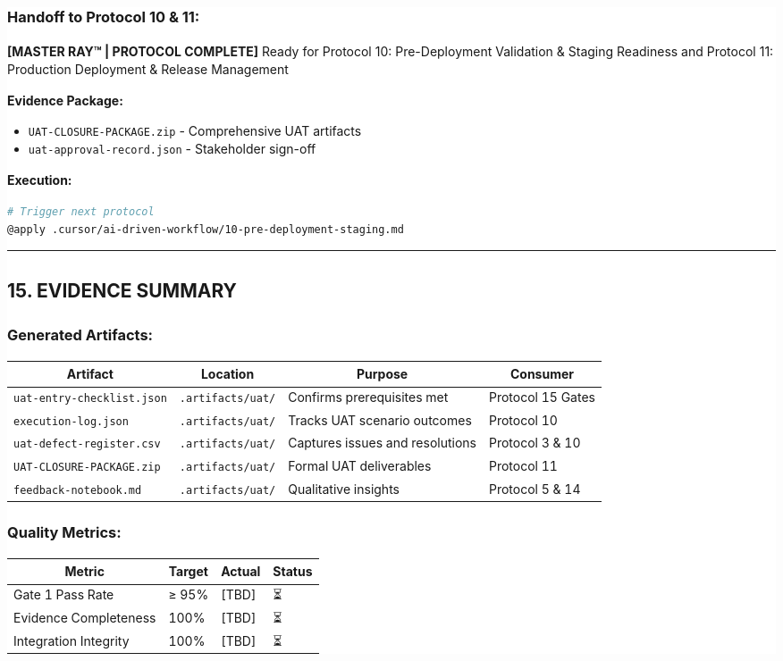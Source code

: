 ### Handoff to Protocol 10 & 11:
**[MASTER RAY™ | PROTOCOL COMPLETE]** Ready for Protocol 10: Pre-Deployment Validation & Staging Readiness and Protocol 11: Production Deployment & Release Management

**Evidence Package:**
- `UAT-CLOSURE-PACKAGE.zip` - Comprehensive UAT artifacts
- `uat-approval-record.json` - Stakeholder sign-off

**Execution:**
```bash
# Trigger next protocol
@apply .cursor/ai-driven-workflow/10-pre-deployment-staging.md
```

---

## 15. EVIDENCE SUMMARY

### Generated Artifacts:
| Artifact | Location | Purpose | Consumer |
|----------|----------|---------|----------|
| `uat-entry-checklist.json` | `.artifacts/uat/` | Confirms prerequisites met | Protocol 15 Gates |
| `execution-log.json` | `.artifacts/uat/` | Tracks UAT scenario outcomes | Protocol 10 |
| `uat-defect-register.csv` | `.artifacts/uat/` | Captures issues and resolutions | Protocol 3 & 10 |
| `UAT-CLOSURE-PACKAGE.zip` | `.artifacts/uat/` | Formal UAT deliverables | Protocol 11 |
| `feedback-notebook.md` | `.artifacts/uat/` | Qualitative insights | Protocol 5 & 14 |

### Quality Metrics:
| Metric | Target | Actual | Status |
|--------|--------|--------|--------|
| Gate 1 Pass Rate | ≥ 95% | [TBD] | ⏳ |
| Evidence Completeness | 100% | [TBD] | ⏳ |
| Integration Integrity | 100% | [TBD] | ⏳ |
